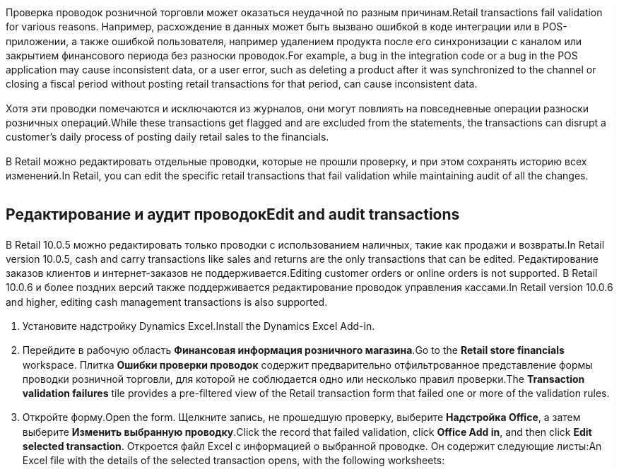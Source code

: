 <span data-ttu-id="f30a5-108">Проверка проводок розничной торговли может оказаться неудачной по разным причинам.</span><span class="sxs-lookup"><span data-stu-id="f30a5-108">Retail transactions fail validation for various reasons.</span></span> <span data-ttu-id="f30a5-109">Например, расхождение в данных может быть вызвано ошибкой в коде интеграции или в POS-приложении, а также ошибкой пользователя, например удалением продукта после его синхронизации с каналом или закрытием финансового периода без разноски проводок.</span><span class="sxs-lookup"><span data-stu-id="f30a5-109">For example, a bug in the integration code or a bug in the POS application may cause inconsistent data, or a user error, such as deleting a product after it was synchronized to the channel or closing a fiscal period without posting retail transactions for that period, can cause inconsistent data.</span></span>

<span data-ttu-id="f30a5-110">Хотя эти проводки помечаются и исключаются из журналов, они могут повлиять на повседневные операции разноски розничных операций.</span><span class="sxs-lookup"><span data-stu-id="f30a5-110">While these transactions get flagged and are excluded from the statements, the transactions can disrupt a customer’s daily process of posting daily retail sales to the financials.</span></span>

<span data-ttu-id="f30a5-111">В Retail можно редактировать отдельные проводки, которые не прошли проверку, и при этом сохранять историю всех изменений.</span><span class="sxs-lookup"><span data-stu-id="f30a5-111">In Retail, you can edit the specific retail transactions that fail validation while maintaining audit of all the changes.</span></span> 

## <a name="edit-and-audit-transactions"></a><span data-ttu-id="f30a5-112">Редактирование и аудит проводок</span><span class="sxs-lookup"><span data-stu-id="f30a5-112">Edit and audit transactions</span></span>

<span data-ttu-id="f30a5-113">В Retail 10.0.5 можно редактировать только проводки с использованием наличных, такие как продажи и возвраты.</span><span class="sxs-lookup"><span data-stu-id="f30a5-113">In Retail version 10.0.5, cash and carry transactions like sales and returns are the only transactions that can be edited.</span></span> <span data-ttu-id="f30a5-114">Редактирование заказов клиентов и интернет-заказов не поддерживается.</span><span class="sxs-lookup"><span data-stu-id="f30a5-114">Editing customer orders or online orders is not supported.</span></span> <span data-ttu-id="f30a5-115">В Retail 10.0.6 и более поздних версий также поддерживается редактирование проводок управления кассами.</span><span class="sxs-lookup"><span data-stu-id="f30a5-115">In Retail version 10.0.6 and higher, editing cash management transactions is also supported.</span></span>

1. <span data-ttu-id="f30a5-116">Установите надстройку Dynamics Excel.</span><span class="sxs-lookup"><span data-stu-id="f30a5-116">Install the Dynamics Excel Add-in.</span></span>

2. <span data-ttu-id="f30a5-117">Перейдите в рабочую область **Финансовая информация розничного магазина**.</span><span class="sxs-lookup"><span data-stu-id="f30a5-117">Go to the **Retail store financials** workspace.</span></span> <span data-ttu-id="f30a5-118">Плитка **Ошибки проверки проводок** содержит предварительно отфильтрованное представление формы проводки розничной торговли, для которой не соблюдается одно или несколько правил проверки.</span><span class="sxs-lookup"><span data-stu-id="f30a5-118">The **Transaction validation failures** tile provides a pre-filtered view of the Retail transaction form that failed one or more of the validation rules.</span></span>
 
3. <span data-ttu-id="f30a5-119">Откройте форму.</span><span class="sxs-lookup"><span data-stu-id="f30a5-119">Open the form.</span></span> <span data-ttu-id="f30a5-120">Щелкните запись, не прошедшую проверку, выберите **Надстройка Office**, а затем выберите **Изменить выбранную проводку**.</span><span class="sxs-lookup"><span data-stu-id="f30a5-120">Click the record that failed validation, click **Office Add in**, and then click **Edit selected transaction**.</span></span> <span data-ttu-id="f30a5-121">Откроется файл Excel с информацией о выбранной проводке. Он содержит следующие листы:</span><span class="sxs-lookup"><span data-stu-id="f30a5-121">An Excel file with the details of the selected transaction opens, with the following worksheets:</span></span>
